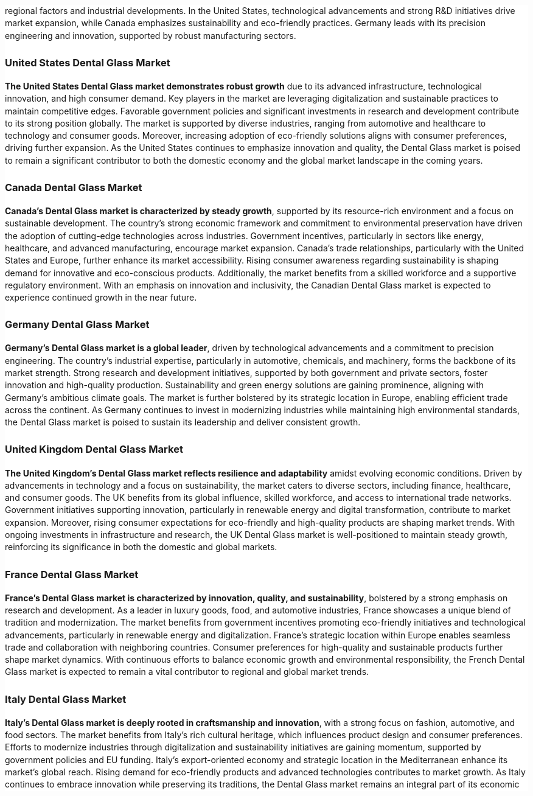 regional factors and industrial developments. In the United States, technological advancements and strong R&amp;D initiatives drive market expansion, while Canada emphasizes sustainability and eco-friendly practices. Germany leads with its precision engineering and innovation, supported by robust manufacturing sectors.</span></em></p></blockquote><h3><strong>United States Dental Glass Market</strong></h3><p><strong>The United States Dental Glass market demonstrates robust growth</strong> due to its advanced infrastructure, technological innovation, and high consumer demand. Key players in the market are leveraging digitalization and sustainable practices to maintain competitive edges. Favorable government policies and significant investments in research and development contribute to its strong position globally. The market is supported by diverse industries, ranging from automotive and healthcare to technology and consumer goods. Moreover, increasing adoption of eco-friendly solutions aligns with consumer preferences, driving further expansion. As the United States continues to emphasize innovation and quality, the Dental Glass market is poised to remain a significant contributor to both the domestic economy and the global market landscape in the coming years.</p><h3><strong>Canada Dental Glass Market</strong></h3><p><strong>Canada&rsquo;s Dental Glass market is characterized by steady growth</strong>, supported by its resource-rich environment and a focus on sustainable development. The country&rsquo;s strong economic framework and commitment to environmental preservation have driven the adoption of cutting-edge technologies across industries. Government incentives, particularly in sectors like energy, healthcare, and advanced manufacturing, encourage market expansion. Canada&rsquo;s trade relationships, particularly with the United States and Europe, further enhance its market accessibility. Rising consumer awareness regarding sustainability is shaping demand for innovative and eco-conscious products. Additionally, the market benefits from a skilled workforce and a supportive regulatory environment. With an emphasis on innovation and inclusivity, the Canadian Dental Glass market is expected to experience continued growth in the near future.</p><h3><strong>Germany Dental Glass Market</strong></h3><p><strong>Germany&rsquo;s Dental Glass market is a global leader</strong>, driven by technological advancements and a commitment to precision engineering. The country&rsquo;s industrial expertise, particularly in automotive, chemicals, and machinery, forms the backbone of its market strength. Strong research and development initiatives, supported by both government and private sectors, foster innovation and high-quality production. Sustainability and green energy solutions are gaining prominence, aligning with Germany&rsquo;s ambitious climate goals. The market is further bolstered by its strategic location in Europe, enabling efficient trade across the continent. As Germany continues to invest in modernizing industries while maintaining high environmental standards, the Dental Glass market is poised to sustain its leadership and deliver consistent growth.</p><h3><strong>United Kingdom Dental Glass Market</strong></h3><p><strong>The United Kingdom&rsquo;s Dental Glass market reflects resilience and adaptability</strong> amidst evolving economic conditions. Driven by advancements in technology and a focus on sustainability, the market caters to diverse sectors, including finance, healthcare, and consumer goods. The UK benefits from its global influence, skilled workforce, and access to international trade networks. Government initiatives supporting innovation, particularly in renewable energy and digital transformation, contribute to market expansion. Moreover, rising consumer expectations for eco-friendly and high-quality products are shaping market trends. With ongoing investments in infrastructure and research, the UK Dental Glass market is well-positioned to maintain steady growth, reinforcing its significance in both the domestic and global markets.</p><h3><strong>France Dental Glass Market</strong></h3><p><strong>France&rsquo;s Dental Glass market is characterized by innovation, quality, and sustainability</strong>, bolstered by a strong emphasis on research and development. As a leader in luxury goods, food, and automotive industries, France showcases a unique blend of tradition and modernization. The market benefits from government incentives promoting eco-friendly initiatives and technological advancements, particularly in renewable energy and digitalization. France&rsquo;s strategic location within Europe enables seamless trade and collaboration with neighboring countries. Consumer preferences for high-quality and sustainable products further shape market dynamics. With continuous efforts to balance economic growth and environmental responsibility, the French Dental Glass market is expected to remain a vital contributor to regional and global market trends.</p><h3><strong>Italy Dental Glass Market</strong></h3><p><strong>Italy&rsquo;s Dental Glass market is deeply rooted in craftsmanship and innovation</strong>, with a strong focus on fashion, automotive, and food sectors. The market benefits from Italy&rsquo;s rich cultural heritage, which influences product design and consumer preferences. Efforts to modernize industries through digitalization and sustainability initiatives are gaining momentum, supported by government policies and EU funding. Italy&rsquo;s export-oriented economy and strategic location in the Mediterranean enhance its market&rsquo;s global reach. Rising demand for eco-friendly products and advanced technologies contributes to market growth. As Italy continues to embrace innovation while preserving its traditions, the Dental Glass market remains an integral part of its economic